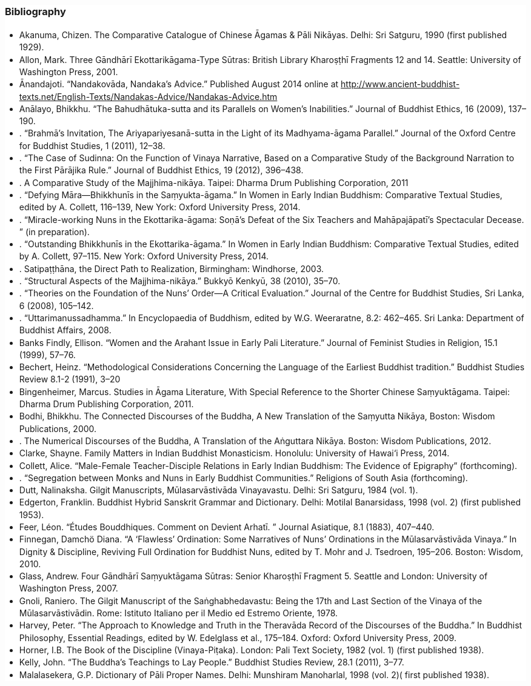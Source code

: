 ### Bibliography
- Akanuma, Chizen. The Comparative Catalogue of Chinese Āgamas & Pāli Nikāyas. Delhi: Sri Satguru, 1990 (first published 1929).
- Allon, Mark. Three Gāndhārī Ekottarikāgama-Type Sūtras: British Library Kharoṣṭhī Fragments 12 and 14. Seattle: University of Washington Press, 2001.
- Ānandajoti. “Nandakovāda, Nandaka’s Advice.” Published August 2014 online at http://www.ancient-buddhist-texts.net/English-Texts/Nandakas-Advice/Nandakas-Advice.htm
- Anālayo, Bhikkhu. “The Bahudhātuka-sutta and its Parallels on Women’s Inabilities.” Journal of Buddhist Ethics, 16 (2009), 137–190.
- . “Brahmā’s Invitation, The Ariyapariyesanā-sutta in the Light of its Madhyama-āgama Parallel.” Journal of the Oxford Centre for Buddhist Studies, 1 (2011), 12–38.
- . “The Case of Sudinna: On the Function of Vinaya Narrative, Based on a Comparative Study of the Background Narration to the First Pārājika Rule.” Journal of Buddhist Ethics, 19 (2012), 396–438.
- . A Comparative Study of the Majjhima-nikāya. Taipei: Dharma Drum Publishing Corporation, 2011
- . “Defying Māra—Bhikkhunīs in the Saṃyukta-āgama.” In Women in Early Indian Buddhism: Comparative Textual Studies, edited by A. Collett, 116–139, New York: Oxford University Press, 2014.
- . “Miracle-working Nuns in the Ekottarika-āgama: Soṇā’s Defeat of the Six Teachers and Mahāpajāpatī’s Spectacular Decease. ” (in preparation).
- . “Outstanding Bhikkhunīs in the Ekottarika-āgama.” In Women in Early Indian Buddhism: Comparative Textual Studies, edited by A. Collett, 97–115. New York: Oxford University Press, 2014.
- . Satipaṭṭhāna, the Direct Path to Realization, Birmingham: Windhorse, 2003.
- . “Structural Aspects of the Majjhima-nikāya.” Bukkyō Kenkyū, 38 (2010), 35–70.
- . “Theories on the Foundation of the Nuns’ Order—A Critical Evaluation.” Journal of the Centre for Buddhist Studies, Sri Lanka, 6 (2008), 105–142.
- . “Uttarimanussadhamma.” In Encyclopaedia of Buddhism, edited by W.G. Weeraratne, 8.2: 462–465. Sri Lanka: Department of Buddhist Affairs, 2008.
- Banks Findly, Ellison. “Women and the Arahant Issue in Early Pali Literature.” Journal of Feminist Studies in Religion, 15.1 (1999), 57–76.
- Bechert, Heinz. “Methodological Considerations Concerning the Language of the Earliest Buddhist tradition.” Buddhist Studies Review 8.1-2 (1991), 3–20
- Bingenheimer, Marcus. Studies in Āgama Literature, With Special Reference to the Shorter Chinese Saṃyuktāgama. Taipei: Dharma Drum Publishing Corporation, 2011.
- Bodhi, Bhikkhu. The Connected Discourses of the Buddha, A New Translation of the Saṃyutta Nikāya, Boston: Wisdom Publications, 2000.
- . The Numerical Discourses of the Buddha, A Translation of the Aṅguttara Nikāya. Boston: Wisdom Publications, 2012.
- Clarke, Shayne. Family Matters in Indian Buddhist Monasticism. Honolulu: University of Hawai‘i Press, 2014.
- Collett, Alice. “Male-Female Teacher-Disciple Relations in Early Indian Buddhism: The Evidence of Epigraphy” (forthcoming).
- . “Segregation between Monks and Nuns in Early Buddhist Communities.” Religions of South Asia (forthcoming).
- Dutt, Nalinaksha. Gilgit Manuscripts, Mūlasarvāstivāda Vinayavastu. Delhi: Sri Satguru, 1984 (vol. 1).
- Edgerton, Franklin. Buddhist Hybrid Sanskrit Grammar and Dictionary. Delhi: Motilal Banarsidass, 1998 (vol. 2) (first published 1953).
- Feer, Léon. “Études Bouddhiques. Comment on Devient Arhatī. ” Journal Asiatique, 8.1 (1883), 407–440.
- Finnegan, Damchö Diana. “A ‘Flawless’ Ordination: Some Narratives of Nuns’ Ordinations in the Mūlasarvāstivāda Vinaya.” In Dignity & Discipline, Reviving Full Ordination for Buddhist Nuns, edited by T. Mohr and J. Tsedroen, 195–206. Boston: Wisdom, 2010.
- Glass, Andrew. Four Gāndhārī Saṃyuktāgama Sūtras: Senior Kharoṣṭhī Fragment 5. Seattle and London: University of Washington Press, 2007.
- Gnoli, Raniero. The Gilgit Manuscript of the Saṅghabhedavastu: Being the 17th and Last Section of the Vinaya of the Mūlasarvāstivādin. Rome: Istituto Italiano per il Medio ed Estremo Oriente, 1978.
- Harvey, Peter. “The Approach to Knowledge and Truth in the Theravāda Record of the Discourses of the Buddha.” In Buddhist Philosophy, Essential Readings, edited by W. Edelglass et al., 175–184. Oxford: Oxford University Press, 2009.
- Horner, I.B. The Book of the Discipline (Vinaya-Piṭaka). London: Pali Text Society, 1982 (vol. 1) (first published 1938).
- Kelly, John. “The Buddha’s Teachings to Lay People.” Buddhist Studies Review, 28.1 (2011), 3–77.
- Malalasekera, G.P. Dictionary of Pāli Proper Names. Delhi: Munshiram Manoharlal, 1998 (vol. 2)( first published 1938).